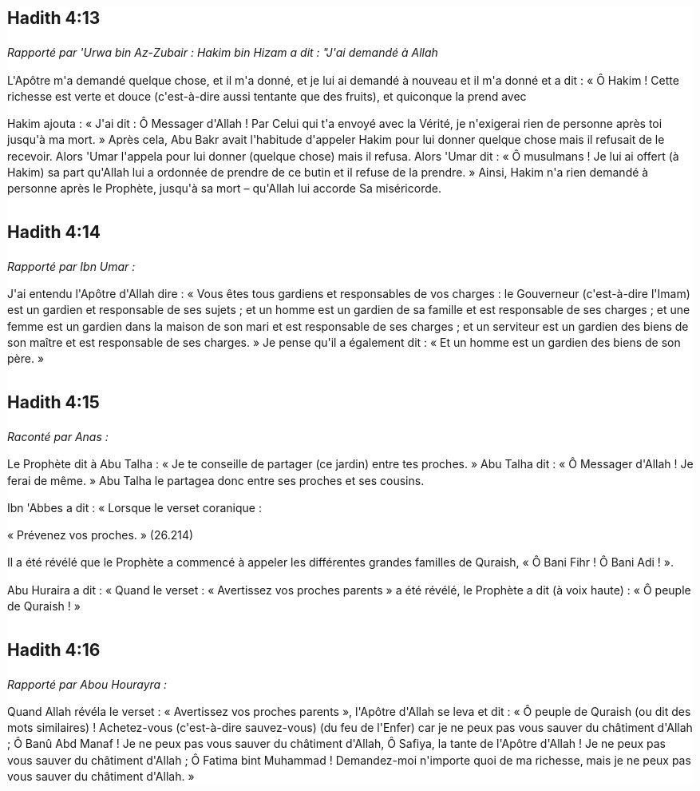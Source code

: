 
## Hadith 4:13

_Rapporté par 'Urwa bin Az-Zubair : Hakim bin Hizam a dit : "J'ai demandé à Allah_

L'Apôtre m'a demandé quelque chose, et il m'a donné, et je lui ai demandé à nouveau et il m'a donné et a dit : « Ô Hakim ! Cette richesse est verte et douce (c'est-à-dire aussi tentante que des fruits), et quiconque la prend avec

Hakim ajouta : « J'ai dit : Ô Messager d'Allah ! Par Celui qui t'a envoyé avec la Vérité, je n'exigerai rien de personne après toi jusqu'à ma mort. » Après cela, Abu Bakr avait l'habitude d'appeler Hakim pour lui donner quelque chose mais il refusait de le recevoir. Alors 'Umar l'appela pour lui donner (quelque chose) mais il refusa. Alors 'Umar dit : « Ô musulmans ! Je lui ai offert (à Hakim) sa part qu'Allah lui a ordonnée de prendre de ce butin et il refuse de la prendre. » Ainsi, Hakim n'a rien demandé à personne après le Prophète, jusqu'à sa mort – qu'Allah lui accorde Sa miséricorde.


## Hadith 4:14

_Rapporté par Ibn Umar :_

J'ai entendu l'Apôtre d'Allah dire : « Vous êtes tous gardiens et responsables de vos charges : le Gouverneur (c'est-à-dire l'Imam) est un gardien et responsable de ses sujets ; et un homme est un gardien de sa famille et est responsable de ses charges ; et une femme est un gardien dans la maison de son mari et est responsable de ses charges ; et un serviteur est un gardien des biens de son maître et est responsable de ses charges. » Je pense qu'il a également dit : « Et un homme est un gardien des biens de son père. »


## Hadith 4:15

_Raconté par Anas :_

Le Prophète dit à Abu Talha : « Je te conseille de partager (ce jardin) entre tes proches. » Abu Talha dit : « Ô Messager d'Allah ! Je ferai de même. » Abu Talha le partagea donc entre ses proches et ses cousins.

Ibn 'Abbes a dit : « Lorsque le verset coranique :

« Prévenez vos proches. » (26.214)

Il a été révélé que le Prophète a commencé à appeler les différentes grandes familles de Quraish, « Ô Bani Fihr ! Ô Bani Adi ! ».

Abu Huraira a dit : « Quand le verset : « Avertissez vos proches parents » a été révélé, le Prophète a dit (à voix haute) : « Ô peuple de Quraish ! »


## Hadith 4:16

_Rapporté par Abou Hourayra :_

Quand Allah révéla le verset : « Avertissez vos proches parents », l'Apôtre d'Allah se leva et dit : « Ô peuple de Quraish (ou dit des mots similaires) ! Achetez-vous (c'est-à-dire sauvez-vous) (du feu de l'Enfer) car je ne peux pas vous sauver du châtiment d'Allah ; Ô Banû Abd Manaf ! Je ne peux pas vous sauver du châtiment d'Allah, Ô Safiya, la tante de l'Apôtre d'Allah ! Je ne peux pas vous sauver du châtiment d'Allah ; Ô Fatima bint Muhammad ! Demandez-moi n'importe quoi de ma richesse, mais je ne peux pas vous sauver du châtiment d'Allah. »
